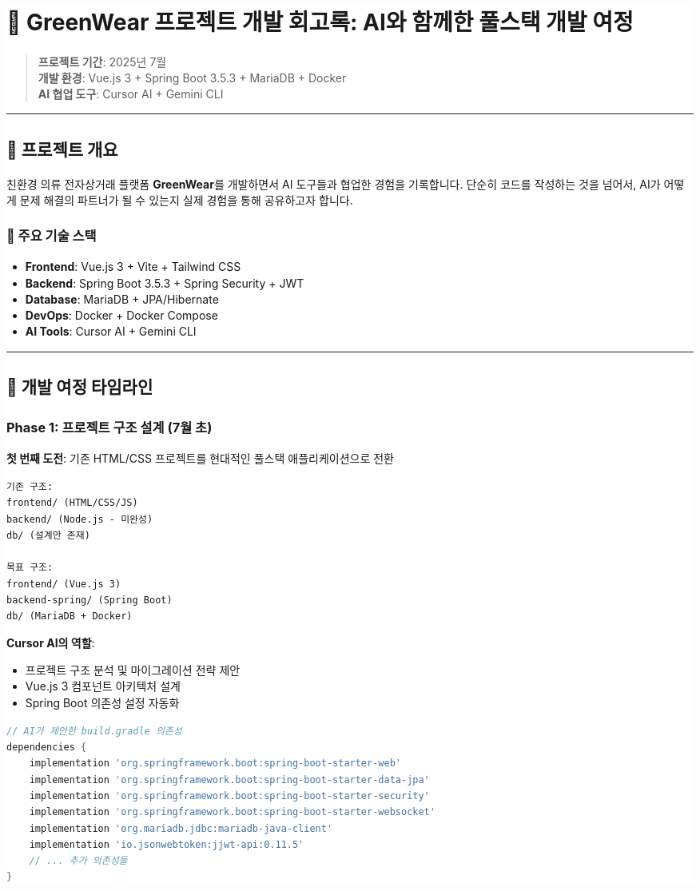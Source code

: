 # 🌱 GreenWear 프로젝트 개발 회고록: AI와 함께한 풀스택 개발 여정

> **프로젝트 기간**: 2025년 7월  
> **개발 환경**: Vue.js 3 + Spring Boot 3.5.3 + MariaDB + Docker  
> **AI 협업 도구**: Cursor AI + Gemini CLI  

---

## 📝 프로젝트 개요

친환경 의류 전자상거래 플랫폼 **GreenWear**를 개발하면서 AI 도구들과 협업한 경험을 기록합니다. 단순히 코드를 작성하는 것을 넘어서, AI가 어떻게 문제 해결의 파트너가 될 수 있는지 실제 경험을 통해 공유하고자 합니다.

### 🎯 주요 기술 스택
- **Frontend**: Vue.js 3 + Vite + Tailwind CSS
- **Backend**: Spring Boot 3.5.3 + Spring Security + JWT
- **Database**: MariaDB + JPA/Hibernate
- **DevOps**: Docker + Docker Compose
- **AI Tools**: Cursor AI + Gemini CLI

---

## 🚀 개발 여정 타임라인

### Phase 1: 프로젝트 구조 설계 (7월 초)

**첫 번째 도전**: 기존 HTML/CSS 프로젝트를 현대적인 풀스택 애플리케이션으로 전환

```
기존 구조:
frontend/ (HTML/CSS/JS)
backend/ (Node.js - 미완성)
db/ (설계만 존재)

목표 구조:
frontend/ (Vue.js 3)
backend-spring/ (Spring Boot)
db/ (MariaDB + Docker)
```

**Cursor AI의 역할**:
- 프로젝트 구조 분석 및 마이그레이션 전략 제안
- Vue.js 3 컴포넌트 아키텍처 설계
- Spring Boot 의존성 설정 자동화

```gradle
// AI가 제안한 build.gradle 의존성
dependencies {
    implementation 'org.springframework.boot:spring-boot-starter-web'
    implementation 'org.springframework.boot:spring-boot-starter-data-jpa'
    implementation 'org.springframework.boot:spring-boot-starter-security'
    implementation 'org.springframework.boot:spring-boot-starter-websocket'
    implementation 'org.mariadb.jdbc:mariadb-java-client'
    implementation 'io.jsonwebtoken:jjwt-api:0.11.5'
    // ... 추가 의존성들
}
```
